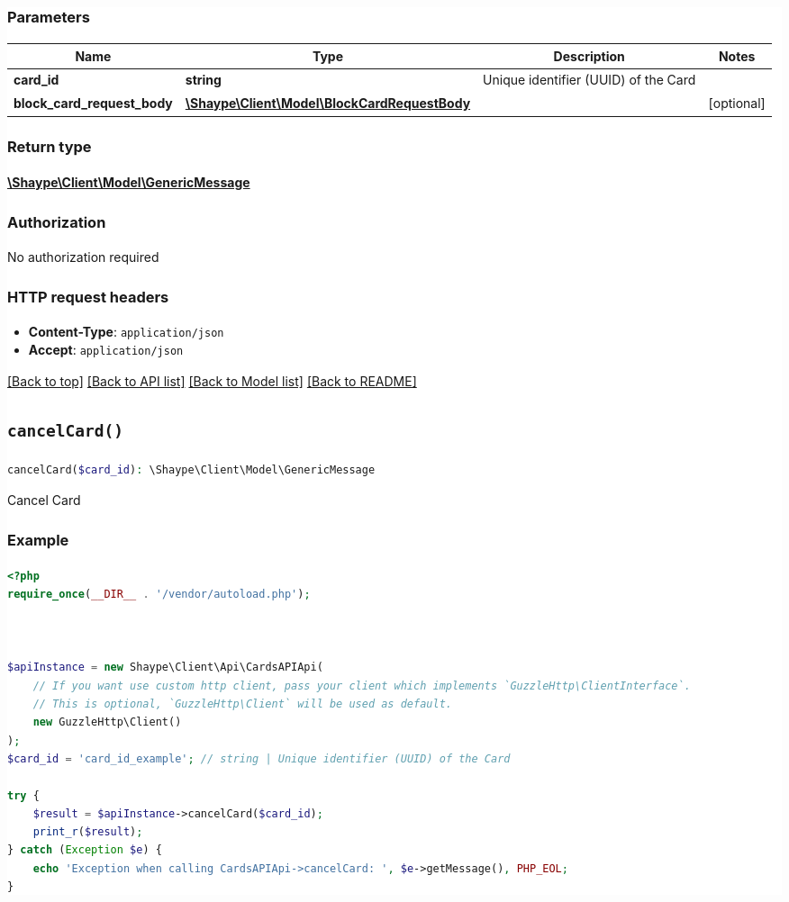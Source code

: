 ### Parameters

| Name | Type | Description  | Notes |
| ------------- | ------------- | ------------- | ------------- |
| **card_id** | **string**| Unique identifier (UUID) of the Card | |
| **block_card_request_body** | [**\Shaype\Client\Model\BlockCardRequestBody**](../Model/BlockCardRequestBody.md)|  | [optional] |

### Return type

[**\Shaype\Client\Model\GenericMessage**](../Model/GenericMessage.md)

### Authorization

No authorization required

### HTTP request headers

- **Content-Type**: `application/json`
- **Accept**: `application/json`

[[Back to top]](#) [[Back to API list]](../../README.md#endpoints)
[[Back to Model list]](../../README.md#models)
[[Back to README]](../../README.md)

## `cancelCard()`

```php
cancelCard($card_id): \Shaype\Client\Model\GenericMessage
```

Cancel Card

### Example

```php
<?php
require_once(__DIR__ . '/vendor/autoload.php');



$apiInstance = new Shaype\Client\Api\CardsAPIApi(
    // If you want use custom http client, pass your client which implements `GuzzleHttp\ClientInterface`.
    // This is optional, `GuzzleHttp\Client` will be used as default.
    new GuzzleHttp\Client()
);
$card_id = 'card_id_example'; // string | Unique identifier (UUID) of the Card

try {
    $result = $apiInstance->cancelCard($card_id);
    print_r($result);
} catch (Exception $e) {
    echo 'Exception when calling CardsAPIApi->cancelCard: ', $e->getMessage(), PHP_EOL;
}
```
